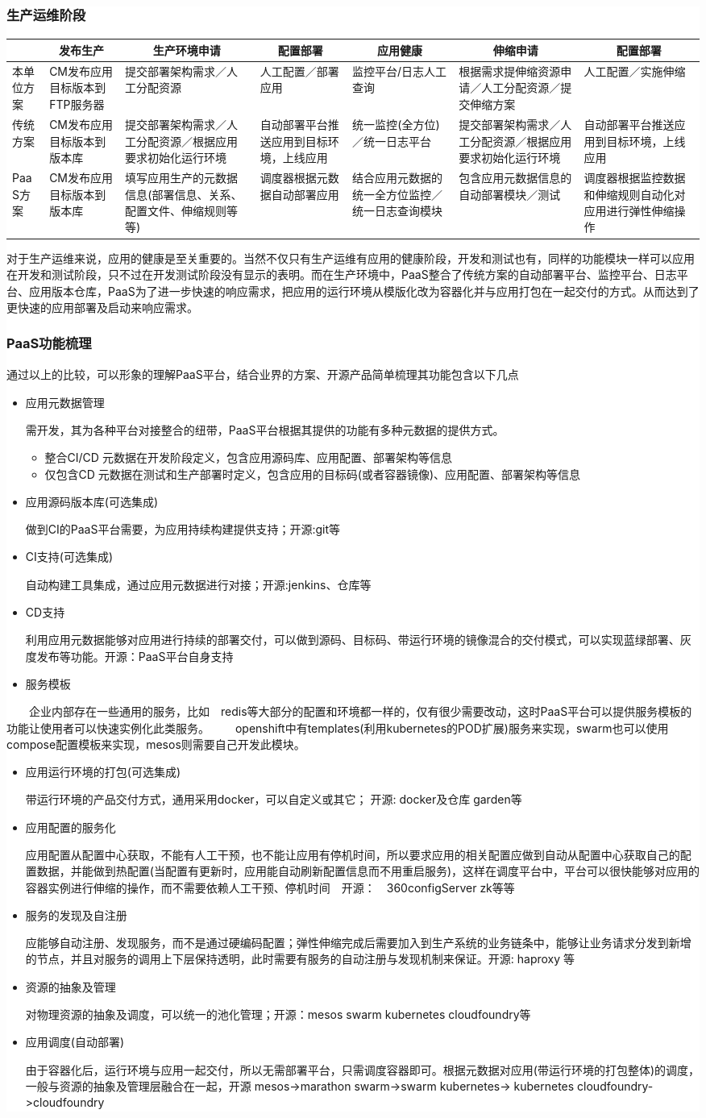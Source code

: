 ### 生产运维阶段

||发布生产|生产环境申请|配置部署|应用健康|伸缩申请|配置部署|
|----|---|---|---|-----|---|-----|
|本单位方案|CM发布应用目标版本到FTP服务器|提交部署架构需求／人工分配资源|人工配置／部署应用|监控平台/日志人工查询|根据需求提伸缩资源申请／人工分配资源／提交伸缩方案|人工配置／实施伸缩|
|传统方案|CM发布应用目标版本到版本库|提交部署架构需求／人工分配资源／根据应用要求初始化运行环境|自动部署平台推送应用到目标环境，上线应用|统一监控(全方位)／统一日志平台|提交部署架构需求／人工分配资源／根据应用要求初始化运行环境|自动部署平台推送应用到目标环境，上线应用|
|PaaS方案|CM发布应用目标版本到版本库|填写应用生产的元数据信息(部署信息、关系、配置文件、伸缩规则等等)|调度器根据元数据自动部署应用|结合应用元数据的统一全方位监控／统一日志查询模块|包含应用元数据信息的自动部署模块／测试|调度器根据监控数据和伸缩规则自动化对应用进行弹性伸缩操作|

对于生产运维来说，应用的健康是至关重要的。当然不仅只有生产运维有应用的健康阶段，开发和测试也有，同样的功能模块一样可以应用在开发和测试阶段，只不过在开发测试阶段没有显示的表明。而在生产环境中，PaaS整合了传统方案的自动部署平台、监控平台、日志平台、应用版本仓库，PaaS为了进一步快速的响应需求，把应用的运行环境从模版化改为容器化并与应用打包在一起交付的方式。从而达到了更快速的应用部署及启动来响应需求。

### PaaS功能梳理

通过以上的比较，可以形象的理解PaaS平台，结合业界的方案、开源产品简单梳理其功能包含以下几点

* 应用元数据管理

    需开发，其为各种平台对接整合的纽带，PaaS平台根据其提供的功能有多种元数据的提供方式。
    - 整合CI/CD 元数据在开发阶段定义，包含应用源码库、应用配置、部署架构等信息
    - 仅包含CD 元数据在测试和生产部署时定义，包含应用的目标码(或者容器镜像)、应用配置、部署架构等信息
* 应用源码版本库(可选集成)

    做到CI的PaaS平台需要，为应用持续构建提供支持；开源:git等
* CI支持(可选集成)

    自动构建工具集成，通过应用元数据进行对接；开源:jenkins、仓库等
* CD支持

    利用应用元数据能够对应用进行持续的部署交付，可以做到源码、目标码、带运行环境的镜像混合的交付模式，可以实现蓝绿部署、灰度发布等功能。开源：PaaS平台自身支持

* 服务模板

　　企业内部存在一些通用的服务，比如　redis等大部分的配置和环境都一样的，仅有很少需要改动，这时PaaS平台可以提供服务模板的功能让使用者可以快速实例化此类服务。
　　openshift中有templates(利用kubernetes的POD扩展)服务来实现，swarm也可以使用compose配置模板来实现，mesos则需要自己开发此模块。

* 应用运行环境的打包(可选集成)

    带运行环境的产品交付方式，通用采用docker，可以自定义或其它； 开源: docker及仓库 garden等
* 应用配置的服务化

   应用配置从配置中心获取，不能有人工干预，也不能让应用有停机时间，所以要求应用的相关配置应做到自动从配置中心获取自己的配置数据，并能做到热配置(当配置有更新时，应用能自动刷新配置信息而不用重启服务)，这样在调度平台中，平台可以很快能够对应用的容器实例进行伸缩的操作，而不需要依赖人工干预、停机时间　开源：　360configServer zk等等
* 服务的发现及自注册

    应能够自动注册、发现服务，而不是通过硬编码配置；弹性伸缩完成后需要加入到生产系统的业务链条中，能够让业务请求分发到新增的节点，并且对服务的调用上下层保持透明，此时需要有服务的自动注册与发现机制来保证。开源: haproxy 等

* 资源的抽象及管理

    对物理资源的抽象及调度，可以统一的池化管理；开源：mesos swarm kubernetes cloudfoundry等
* 应用调度(自动部署)

    由于容器化后，运行环境与应用一起交付，所以无需部署平台，只需调度容器即可。根据元数据对应用(带运行环境的打包整体)的调度，一般与资源的抽象及管理层融合在一起，开源 mesos->marathon swarm->swarm kubernetes-> kubernetes cloudfoundry->cloudfoundry
